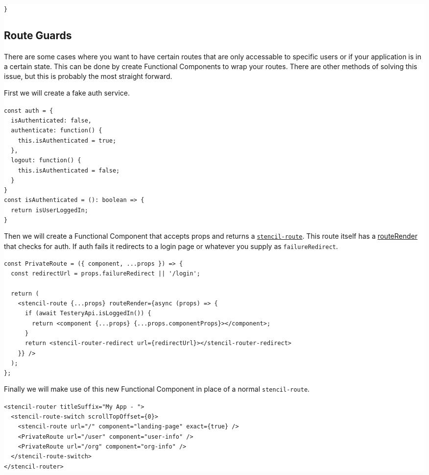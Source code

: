```tsx
}
```

## Route Guards

There are some cases where you want to have certain routes that are only accessable to specific users or
if your application is in a certain state. This can be done by create Functional Components to wrap your
routes. There are other methods of solving this issue, but this is probably the most straight forward.

First we will create a fake auth service.

```tsx
const auth = {
  isAuthenticated: false,
  authenticate: function() {
    this.isAuthenticated = true;
  },
  logout: function() {
    this.isAuthenticated = false;
  }
}
const isAuthenticated = (): boolean => {
  return isUserLoggedIn;
}
```

Then we will create a Functional Component that accepts props and returns a [`stencil-route`](stencil-route).
This route itself has a [routeRender](stencil-route#using-a-routerender-function) that checks for auth.  If auth fails it redirects to 
a login page or whatever you supply as `failureRedirect`.

```tsx
const PrivateRoute = ({ component, ...props }) => {
  const redirectUrl = props.failureRedirect || '/login';

  return (
    <stencil-route {...props} routeRender={async (props) => {
      if (await TesteryApi.isLoggedIn()) {
        return <component {...props} {...props.componentProps}></component>;
      }
      return <stencil-router-redirect url={redirectUrl}></stencil-router-redirect>
    }} />
  );
};
```

Finally we will make use of this new Functional Component in place of a normal `stencil-route`.
```tsx
<stencil-router titleSuffix="My App - ">
  <stencil-route-switch scrollTopOffset={0}>
    <stencil-route url="/" component="landing-page" exact={true} />
    <PrivateRoute url="/user" component="user-info" />
    <PrivateRoute url="/org" component="org-info" />
  </stencil-route-switch>
</stencil-router>
```
